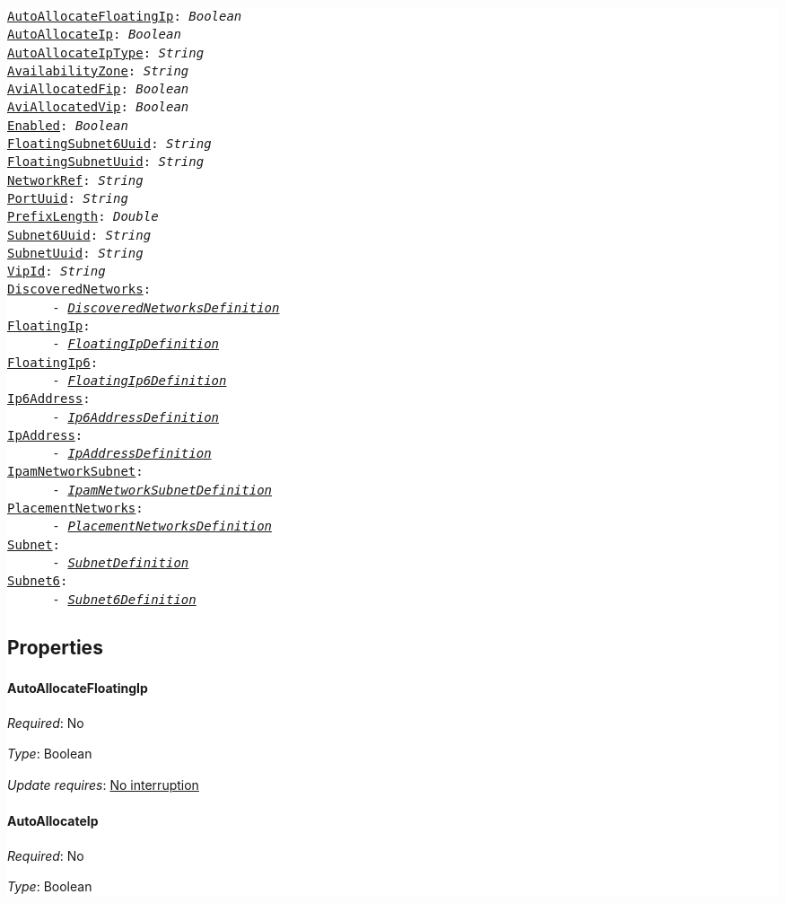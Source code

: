 <pre>
<a href="#autoallocatefloatingip" title="AutoAllocateFloatingIp">AutoAllocateFloatingIp</a>: <i>Boolean</i>
<a href="#autoallocateip" title="AutoAllocateIp">AutoAllocateIp</a>: <i>Boolean</i>
<a href="#autoallocateiptype" title="AutoAllocateIpType">AutoAllocateIpType</a>: <i>String</i>
<a href="#availabilityzone" title="AvailabilityZone">AvailabilityZone</a>: <i>String</i>
<a href="#aviallocatedfip" title="AviAllocatedFip">AviAllocatedFip</a>: <i>Boolean</i>
<a href="#aviallocatedvip" title="AviAllocatedVip">AviAllocatedVip</a>: <i>Boolean</i>
<a href="#enabled" title="Enabled">Enabled</a>: <i>Boolean</i>
<a href="#floatingsubnet6uuid" title="FloatingSubnet6Uuid">FloatingSubnet6Uuid</a>: <i>String</i>
<a href="#floatingsubnetuuid" title="FloatingSubnetUuid">FloatingSubnetUuid</a>: <i>String</i>
<a href="#networkref" title="NetworkRef">NetworkRef</a>: <i>String</i>
<a href="#portuuid" title="PortUuid">PortUuid</a>: <i>String</i>
<a href="#prefixlength" title="PrefixLength">PrefixLength</a>: <i>Double</i>
<a href="#subnet6uuid" title="Subnet6Uuid">Subnet6Uuid</a>: <i>String</i>
<a href="#subnetuuid" title="SubnetUuid">SubnetUuid</a>: <i>String</i>
<a href="#vipid" title="VipId">VipId</a>: <i>String</i>
<a href="#discoverednetworks" title="DiscoveredNetworks">DiscoveredNetworks</a>: <i>
      - <a href="discoverednetworksdefinition.md">DiscoveredNetworksDefinition</a></i>
<a href="#floatingip" title="FloatingIp">FloatingIp</a>: <i>
      - <a href="floatingipdefinition.md">FloatingIpDefinition</a></i>
<a href="#floatingip6" title="FloatingIp6">FloatingIp6</a>: <i>
      - <a href="floatingip6definition.md">FloatingIp6Definition</a></i>
<a href="#ip6address" title="Ip6Address">Ip6Address</a>: <i>
      - <a href="ip6addressdefinition.md">Ip6AddressDefinition</a></i>
<a href="#ipaddress" title="IpAddress">IpAddress</a>: <i>
      - <a href="ipaddressdefinition.md">IpAddressDefinition</a></i>
<a href="#ipamnetworksubnet" title="IpamNetworkSubnet">IpamNetworkSubnet</a>: <i>
      - <a href="ipamnetworksubnetdefinition.md">IpamNetworkSubnetDefinition</a></i>
<a href="#placementnetworks" title="PlacementNetworks">PlacementNetworks</a>: <i>
      - <a href="placementnetworksdefinition.md">PlacementNetworksDefinition</a></i>
<a href="#subnet" title="Subnet">Subnet</a>: <i>
      - <a href="subnetdefinition.md">SubnetDefinition</a></i>
<a href="#subnet6" title="Subnet6">Subnet6</a>: <i>
      - <a href="subnet6definition.md">Subnet6Definition</a></i>
</pre>

## Properties

#### AutoAllocateFloatingIp

_Required_: No

_Type_: Boolean

_Update requires_: [No interruption](https://docs.aws.amazon.com/AWSCloudFormation/latest/UserGuide/using-cfn-updating-stacks-update-behaviors.html#update-no-interrupt)

#### AutoAllocateIp

_Required_: No

_Type_: Boolean
